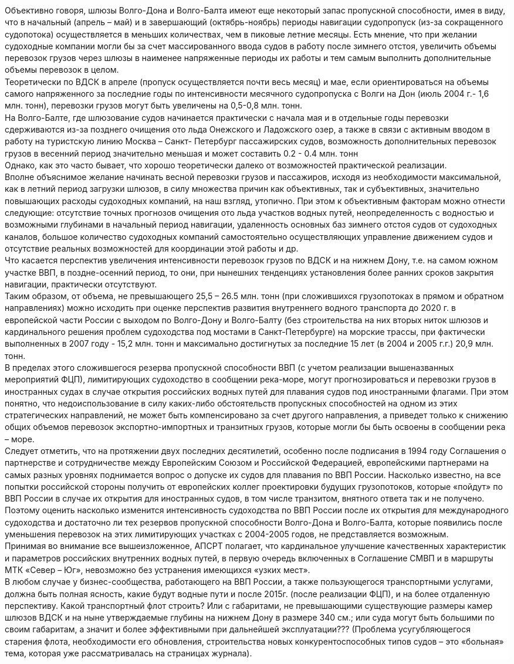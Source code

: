 Объективно говоря, шлюзы Волго-Дона и  Волго-Балта имеют еще некоторый запас пропускной способности, имея в виду, что в начальный (апрель – май) и в завершающий (октябрь-ноябрь) периоды навигации судопропуск (из-за сокращенного  судопотока) осуществляется в меньших количествах, чем в пиковые летние месяцы. Есть мнение,  что при желании судоходные компании могли бы за счет массированного ввода судов в работу после зимнего отстоя, увеличить объемы перевозок грузов через шлюзы в наименее напряженные периоды их работы и тем самым выполнить  дополнительные объемы перевозок в целом.<br />
Теоретически по  ВДСК в апреле (пропуск осуществляется почти весь месяц) и мае, если ориентироваться на объемы самого напряженного за последние годы по интенсивности  месячного судопропуска с Волги на Дон (июль 2004 г.- 1,6 млн. тонн), перевозки грузов могут быть увеличены на 0,5-0,8 млн. тонн.<br />
 На Волго-Балте, где шлюзование судов  начинается практически с начала мая и в отдельные годы перевозки сдерживаются из-за позднего  очищения ото льда Онежского и Ладожского озер, а также  в связи с активным вводом в работу на туристскую линию Москва – Санкт- Петербург пассажирских судов, возможность дополнительных перевозок грузов в весенний период   значительно меньшая и может составить  0.2 - 0.4 млн. тонн<br />
Однако, как это часто бывает, что хорошо теоретически далеко от возможностей практической реализации. <br />
Вполне объяснимое желание  начинать весной перевозки грузов и пассажиров, исходя из необходимости  максимальной, как в летний период загрузки шлюзов, в силу множества причин как объективных, так и субъективных, значительно повышающих расходы судоходных компаний, на наш взгляд, утопично. При этом к объективным факторам  можно отнести следующие: отсутствие точных прогнозов очищения ото льда участков водных путей, неопределенность с водностью и  возможными глубинами в начальный период навигации, удаленность основных баз зимнего отстоя судов от судоходных каналов, большое количество судоходных компаний самостоятельно осуществляющих управление движением судов и отсутствие реальных возможностей для координации этой работы и др.<br />
Что касается перспектив увеличения интенсивности перевозок грузов по ВДСК и на нижнем Дону, т.е. на самом южном участке ВВП, в поздне-осенний период, то они, при нынешних тенденциях установления более ранних сроков закрытия навигации, практически отсутствуют.<br />
Таким образом, от объема, не превышающего 25,5 – 26.5 млн. тонн (при сложившихся грузопотоках в прямом и обратном направлениях)  можно исходить при оценке  перспектив развития внутреннего водного транспорта до 2020 г. в европейской части России с выходом  по Волго-Дону и Волго-Балту  (без строительства на них вторых ниток шлюзов и кардинального решения проблем судоходства под мостами в Санкт-Петербурге)   на морские трассы, при фактически выполненных в 2007 году - 15,2 млн. тонн и максимально достигнутых за последние 15 лет (в 2004 и 2005 г.г.)  20,9 млн. тонн. <br />
В пределах этого сложившегося резерва пропускной способности ВВП (с учетом реализации вышеназванных мероприятий ФЦП), лимитирующих судоходство в сообщении река-море, могут прогнозироваться и перевозки грузов в иностранных судах в случае открытия российских водных путей для плавания судов под иностранными флагами.  При этом понятно, что недоиспользование в силу каких-либо обстоятельств пропускных способностей на одном из этих стратегических направлений, не может быть компенсировано за счет другого направления, а приведет только к снижению общих объемов перевозок экспортно-импортных и транзитных грузов, которые могли бы быть освоены в сообщении река – море.<br />
Следует отметить, что на протяжении двух последних десятилетий, особенно после подписания в 1994 году Соглашения о партнерстве и сотрудничестве между Европейским Союзом и Российской Федерацией, европейскими партнерами на самых разных уровнях поднимается вопрос о допуске их судов для плавания по ВВП России. Насколько  известно, на все попытки российской стороны получить от европейских коллег проектировки  будущих грузопотоков, которые «пойдут» по ВВП России в случае их открытия для иностранных судов, в том числе транзитом, внятного ответа так и не получено. Поэтому оценить насколько изменится интенсивность судоходства по ВВП России после их открытия для международного судоходства и достаточно ли тех резервов пропускной способности Волго-Дона и Волго-Балта, которые появились после уменьшения перевозок на этих лимитирующих участках с 2004-2005 годов, не представляется возможным. <br />
Принимая во внимание все вышеизложенное, АПСРТ полагает, что кардинальное улучшение качественных характеристик и параметров российских внутренних водных путей, в первую очередь включенных в Соглашение СМВП и в маршруты МТК «Север – Юг», невозможно без устранения  имеющихся  «узких мест».<br />
В любом случае у бизнес-сообщества, работающего на ВВП России, а также пользующегося транспортными услугами, должна быть полная ясность, какие будут водные пути и после 2015г. (после реализации ФЦП), и на более отдаленную перспективу.   Какой транспортный флот строить? Или с габаритами, не превышающими существующие размеры камер шлюзов ВДСК и на ныне утверждаемые глубины на нижнем Дону в размере 340 см.; или суда могут быть большими по своим габаритам, а значит и более эффективными при дальнейшей эксплуатации??? (Проблема усугубляющегося старения флота, необходимости его обновления, строительства новых конкурентоспособных типов судов – это «больная»  тема, которая уже рассматривалась на страницах журнала). <br />